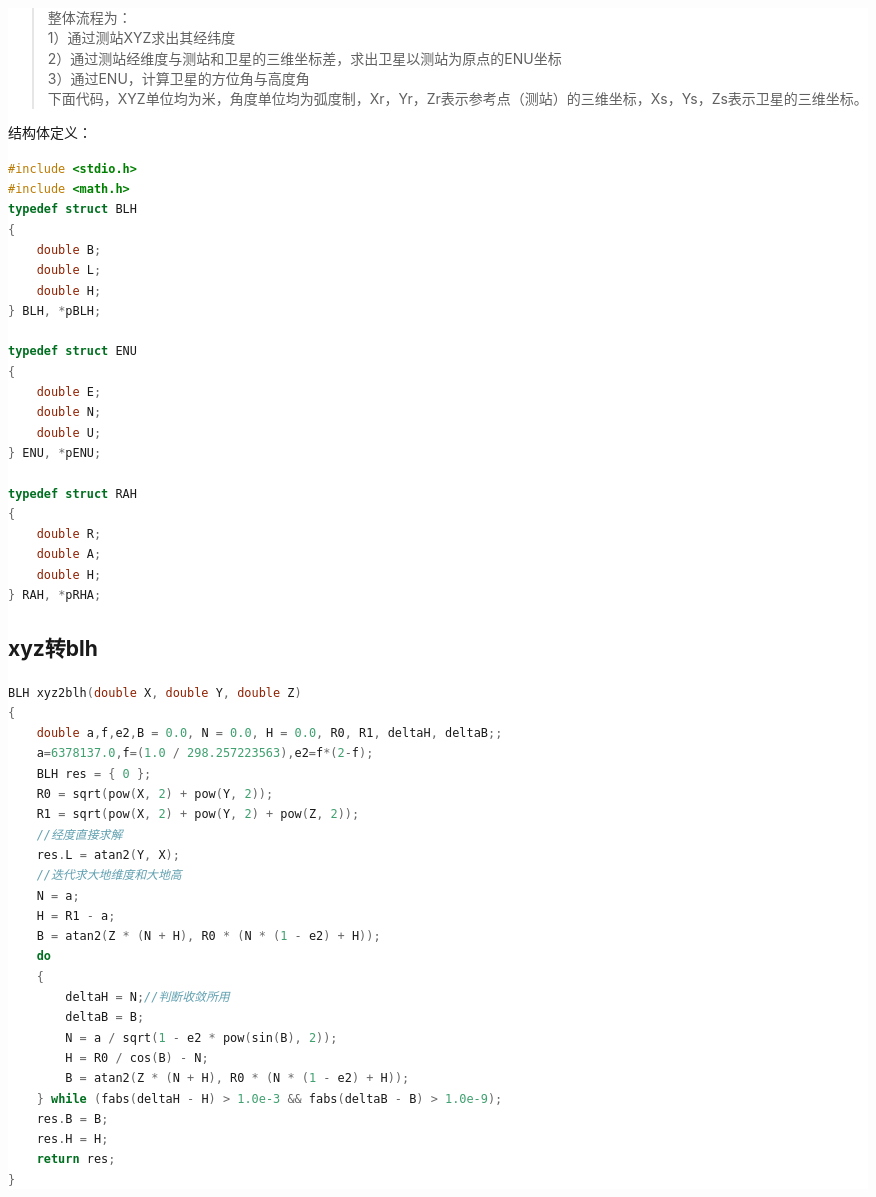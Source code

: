 > 整体流程为：  
> 1）通过测站XYZ求出其经纬度  
> 2）通过测站经维度与测站和卫星的三维坐标差，求出卫星以测站为原点的ENU坐标  
> 3）通过ENU，计算卫星的方位角与高度角  
> 下面代码，XYZ单位均为米，角度单位均为弧度制，Xr，Yr，Zr表示参考点（测站）的三维坐标，Xs，Ys，Zs表示卫星的三维坐标。

结构体定义：

```cpp
#include <stdio.h>
#include <math.h>
typedef struct BLH
{
	double B;
	double L;
	double H;
} BLH, *pBLH;
 
typedef struct ENU
{
	double E;
	double N;
	double U;
} ENU, *pENU;
 
typedef struct RAH
{
    double R;
    double A;
    double H;
} RAH, *pRHA;
```

## xyz转blh

```cpp
BLH xyz2blh(double X, double Y, double Z)
{
	double a,f,e2,B = 0.0, N = 0.0, H = 0.0, R0, R1, deltaH, deltaB;;
	a=6378137.0,f=(1.0 / 298.257223563),e2=f*(2-f);
	BLH res = { 0 };
	R0 = sqrt(pow(X, 2) + pow(Y, 2));
	R1 = sqrt(pow(X, 2) + pow(Y, 2) + pow(Z, 2));
	//经度直接求解
	res.L = atan2(Y, X);
	//迭代求大地维度和大地高
	N = a;
	H = R1 - a;
	B = atan2(Z * (N + H), R0 * (N * (1 - e2) + H));
	do
	{
		deltaH = N;//判断收敛所用
		deltaB = B;
		N = a / sqrt(1 - e2 * pow(sin(B), 2));
		H = R0 / cos(B) - N;
		B = atan2(Z * (N + H), R0 * (N * (1 - e2) + H));
	} while (fabs(deltaH - H) > 1.0e-3 && fabs(deltaB - B) > 1.0e-9);
	res.B = B;
	res.H = H;
	return res;
}
```

